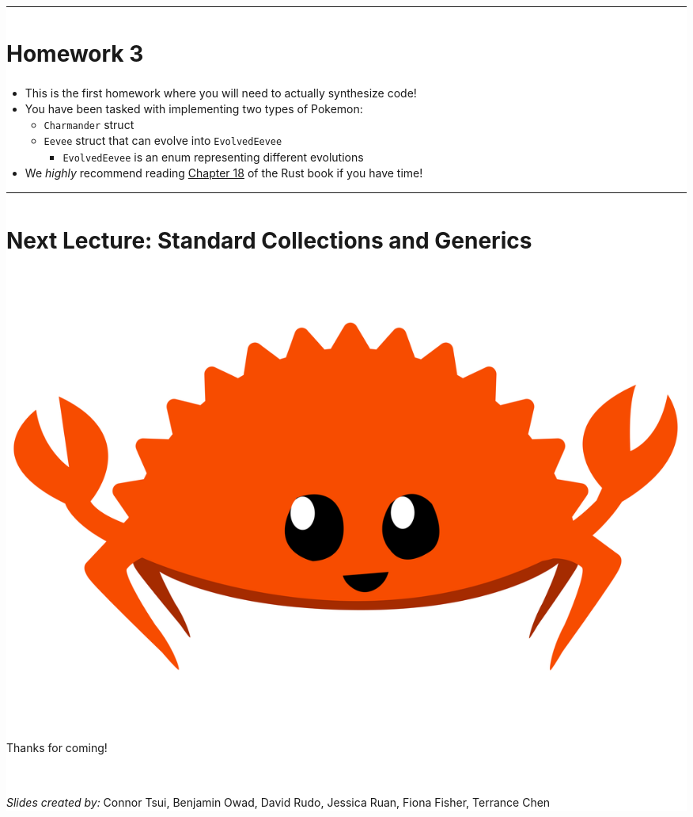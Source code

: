 
---


# Homework 3

* This is the first homework where you will need to actually synthesize code!
* You have been tasked with implementing two types of Pokemon:
    * `Charmander` struct
    * `Eevee` struct that can evolve into `EvolvedEevee`
        * `EvolvedEevee` is an enum representing different evolutions
* We _highly_ recommend reading [Chapter 18](https://doc.rust-lang.org/book/ch18-00-patterns.html) of the Rust book if you have time!




---


# Next Lecture: Standard Collections and Generics

![bg right:30% 80%](../images/ferris_happy.svg)

Thanks for coming!

<br>

_Slides created by:_
Connor Tsui, Benjamin Owad, David Rudo,
Jessica Ruan, Fiona Fisher, Terrance Chen
